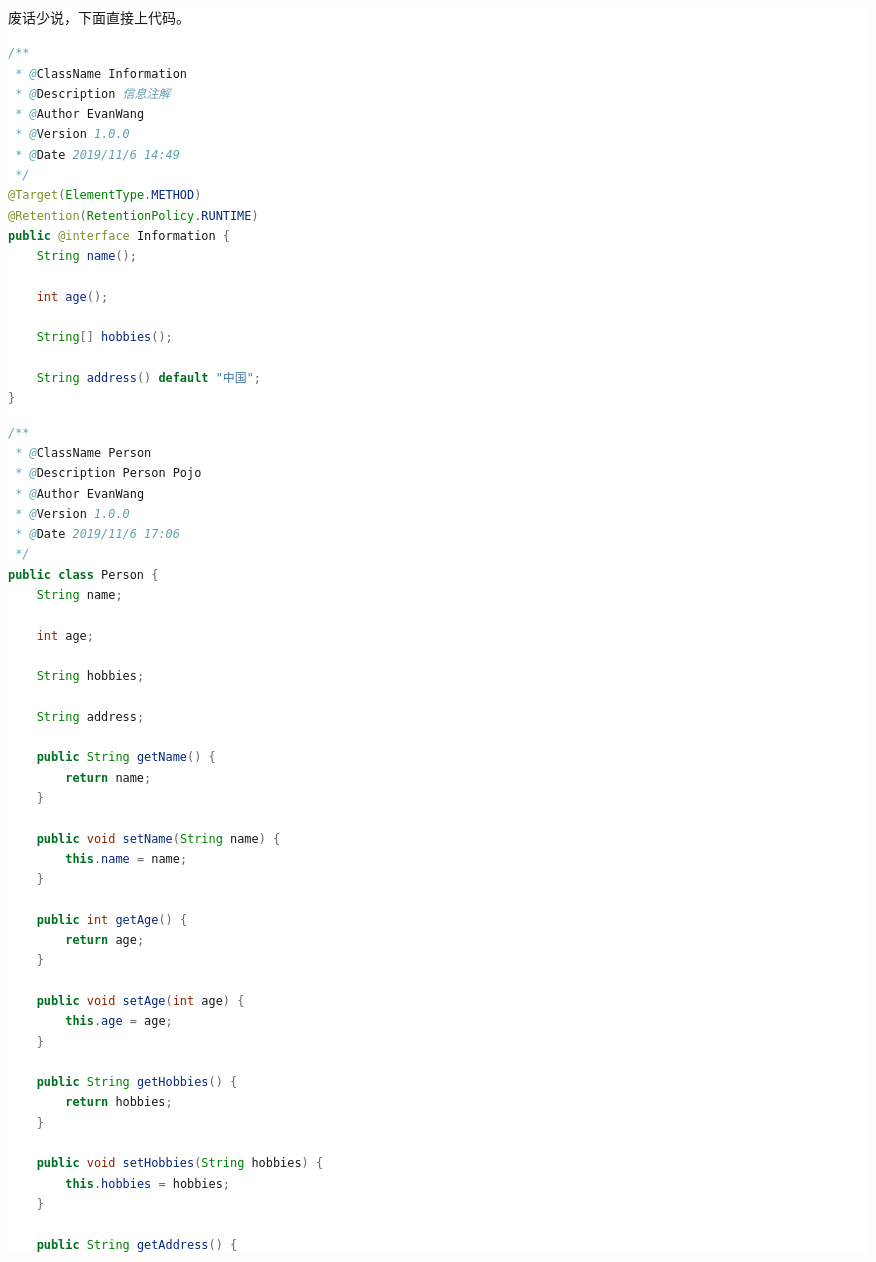 废话少说，下面直接上代码。

```java
/**
 * @ClassName Information
 * @Description 信息注解
 * @Author EvanWang
 * @Version 1.0.0
 * @Date 2019/11/6 14:49
 */
@Target(ElementType.METHOD)
@Retention(RetentionPolicy.RUNTIME)
public @interface Information {
    String name();

    int age();

    String[] hobbies();

    String address() default "中国";
}
```

```java
/**
 * @ClassName Person
 * @Description Person Pojo
 * @Author EvanWang
 * @Version 1.0.0
 * @Date 2019/11/6 17:06
 */
public class Person {
    String name;

    int age;

    String hobbies;

    String address;

    public String getName() {
        return name;
    }

    public void setName(String name) {
        this.name = name;
    }

    public int getAge() {
        return age;
    }

    public void setAge(int age) {
        this.age = age;
    }

    public String getHobbies() {
        return hobbies;
    }

    public void setHobbies(String hobbies) {
        this.hobbies = hobbies;
    }

    public String getAddress() {
```